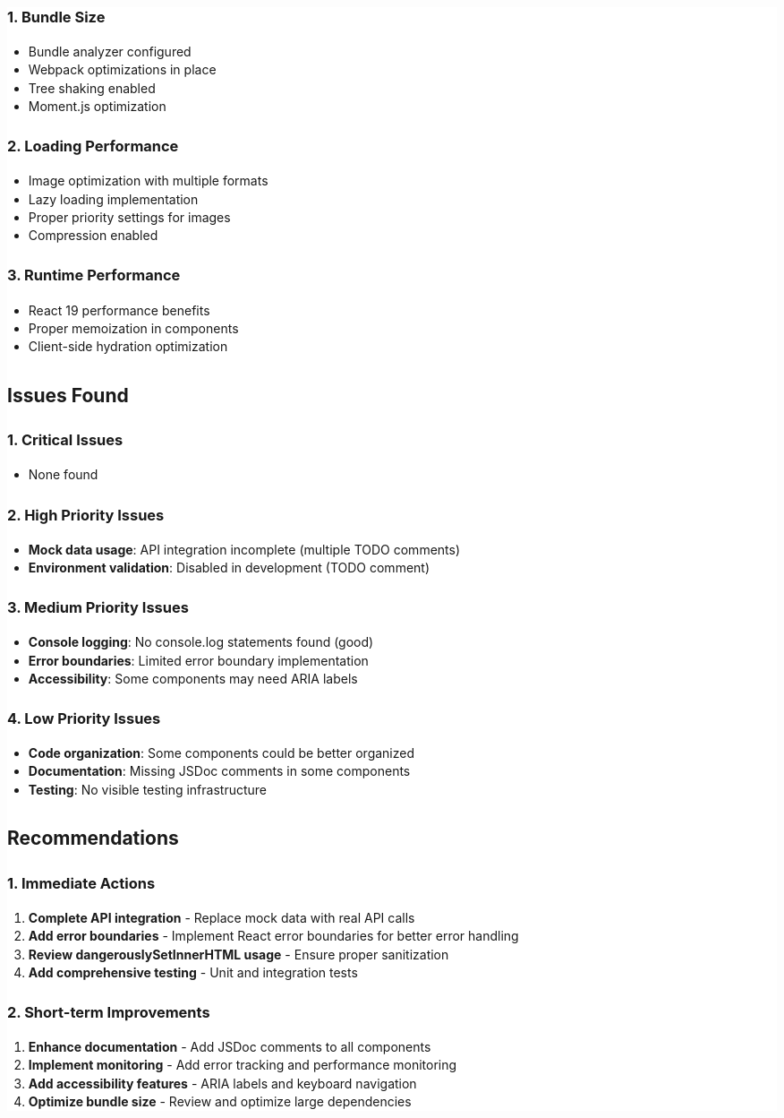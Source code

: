 ### 1. Bundle Size
- Bundle analyzer configured
- Webpack optimizations in place
- Tree shaking enabled
- Moment.js optimization

### 2. Loading Performance
- Image optimization with multiple formats
- Lazy loading implementation
- Proper priority settings for images
- Compression enabled

### 3. Runtime Performance
- React 19 performance benefits
- Proper memoization in components
- Client-side hydration optimization

## Issues Found

### 1. Critical Issues
- None found

### 2. High Priority Issues
- **Mock data usage**: API integration incomplete (multiple TODO comments)
- **Environment validation**: Disabled in development (TODO comment)

### 3. Medium Priority Issues
- **Console logging**: No console.log statements found (good)
- **Error boundaries**: Limited error boundary implementation
- **Accessibility**: Some components may need ARIA labels

### 4. Low Priority Issues
- **Code organization**: Some components could be better organized
- **Documentation**: Missing JSDoc comments in some components
- **Testing**: No visible testing infrastructure

## Recommendations

### 1. Immediate Actions
1. **Complete API integration** - Replace mock data with real API calls
2. **Add error boundaries** - Implement React error boundaries for better error handling
3. **Review dangerouslySetInnerHTML usage** - Ensure proper sanitization
4. **Add comprehensive testing** - Unit and integration tests

### 2. Short-term Improvements
1. **Enhance documentation** - Add JSDoc comments to all components
2. **Implement monitoring** - Add error tracking and performance monitoring
3. **Add accessibility features** - ARIA labels and keyboard navigation
4. **Optimize bundle size** - Review and optimize large dependencies
